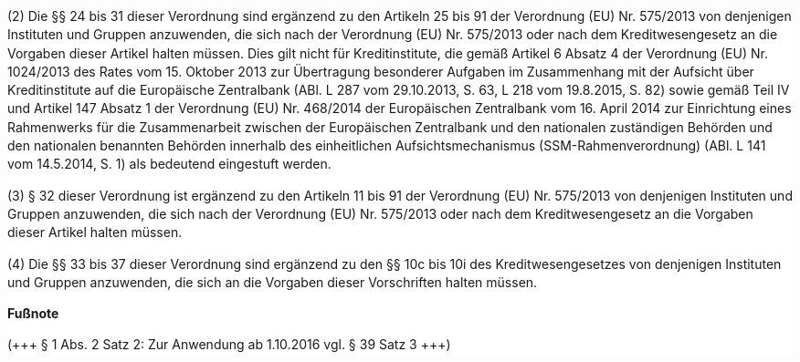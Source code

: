 </div>

<div class="jurAbsatz">

(2) Die §§ 24 bis 31 dieser Verordnung sind ergänzend zu den Artikeln 25
bis 91 der Verordnung (EU) Nr. 575/2013 von denjenigen Instituten und
Gruppen anzuwenden, die sich nach der Verordnung (EU) Nr. 575/2013 oder
nach dem Kreditwesengesetz an die Vorgaben dieser Artikel halten müssen.
Dies gilt nicht für Kreditinstitute, die gemäß Artikel 6 Absatz 4 der
Verordnung (EU) Nr. 1024/2013 des Rates vom 15. Oktober 2013 zur
Übertragung besonderer Aufgaben im Zusammenhang mit der Aufsicht über
Kreditinstitute auf die Europäische Zentralbank (ABl. L 287 vom
29.10.2013, S. 63, L 218 vom 19.8.2015, S. 82) sowie gemäß Teil IV und
Artikel 147 Absatz 1 der Verordnung (EU) Nr. 468/2014 der Europäischen
Zentralbank vom 16. April 2014 zur Einrichtung eines Rahmenwerks für die
Zusammenarbeit zwischen der Europäischen Zentralbank und den nationalen
zuständigen Behörden und den nationalen benannten Behörden innerhalb des
einheitlichen Aufsichtsmechanismus (SSM-Rahmenverordnung) (ABl. L 141
vom 14.5.2014, S. 1) als bedeutend eingestuft werden.

</div>

<div class="jurAbsatz">

(3) § 32 dieser Verordnung ist ergänzend zu den Artikeln 11 bis 91 der
Verordnung (EU) Nr. 575/2013 von denjenigen Instituten und Gruppen
anzuwenden, die sich nach der Verordnung (EU) Nr. 575/2013 oder nach dem
Kreditwesengesetz an die Vorgaben dieser Artikel halten müssen.

</div>

<div class="jurAbsatz">

(4) Die §§ 33 bis 37 dieser Verordnung sind ergänzend zu den §§ 10c bis
10i des Kreditwesengesetzes von denjenigen Instituten und Gruppen
anzuwenden, die sich an die Vorgaben dieser Vorschriften halten müssen.

</div>

</div>

</div>

</div>

<div>

  
**Fußnote**

<div class="jnhtml">

<div>

<div class="jurAbsatz">

(+++ § 1 Abs. 2 Satz 2: Zur Anwendung ab 1.10.2016 vgl. § 39 Satz 3 +++)

</div>

</div>
